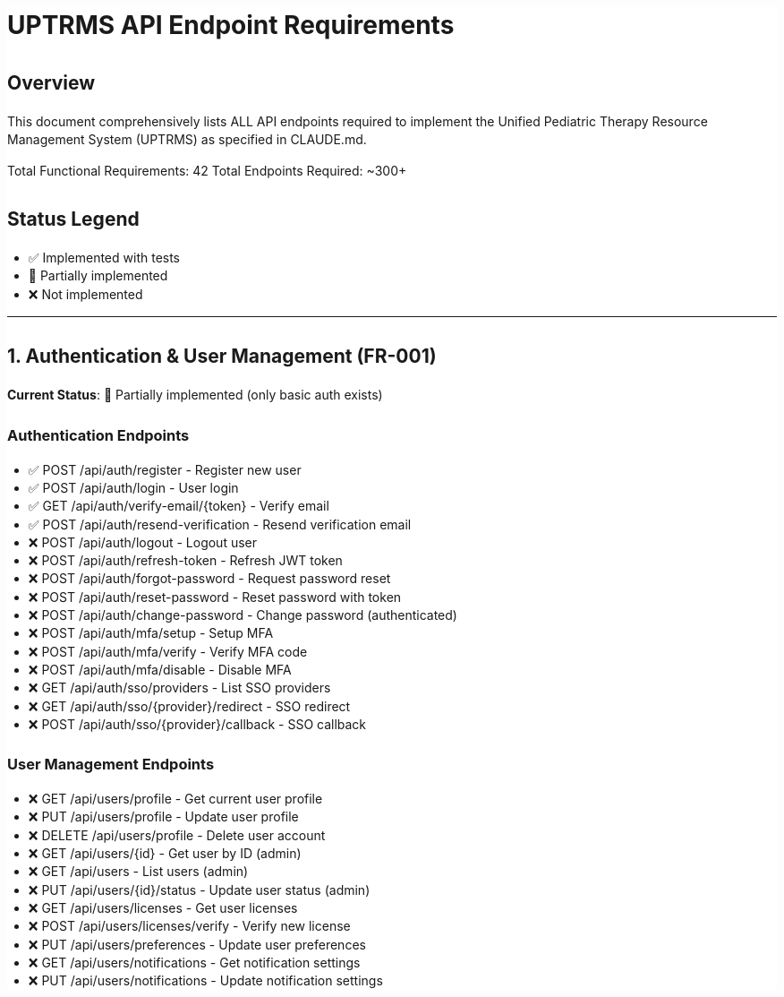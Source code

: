 # UPTRMS API Endpoint Requirements

## Overview
This document comprehensively lists ALL API endpoints required to implement the Unified Pediatric Therapy Resource Management System (UPTRMS) as specified in CLAUDE.md. 

Total Functional Requirements: 42
Total Endpoints Required: ~300+

## Status Legend
- ✅ Implemented with tests
- 🚧 Partially implemented
- ❌ Not implemented

---

## 1. Authentication & User Management (FR-001)
**Current Status**: 🚧 Partially implemented (only basic auth exists)

### Authentication Endpoints
- ✅ POST /api/auth/register - Register new user
- ✅ POST /api/auth/login - User login
- ✅ GET /api/auth/verify-email/{token} - Verify email
- ✅ POST /api/auth/resend-verification - Resend verification email
- ❌ POST /api/auth/logout - Logout user
- ❌ POST /api/auth/refresh-token - Refresh JWT token
- ❌ POST /api/auth/forgot-password - Request password reset
- ❌ POST /api/auth/reset-password - Reset password with token
- ❌ POST /api/auth/change-password - Change password (authenticated)
- ❌ POST /api/auth/mfa/setup - Setup MFA
- ❌ POST /api/auth/mfa/verify - Verify MFA code
- ❌ POST /api/auth/mfa/disable - Disable MFA
- ❌ GET /api/auth/sso/providers - List SSO providers
- ❌ GET /api/auth/sso/{provider}/redirect - SSO redirect
- ❌ POST /api/auth/sso/{provider}/callback - SSO callback

### User Management Endpoints
- ❌ GET /api/users/profile - Get current user profile
- ❌ PUT /api/users/profile - Update user profile
- ❌ DELETE /api/users/profile - Delete user account
- ❌ GET /api/users/{id} - Get user by ID (admin)
- ❌ GET /api/users - List users (admin)
- ❌ PUT /api/users/{id}/status - Update user status (admin)
- ❌ GET /api/users/licenses - Get user licenses
- ❌ POST /api/users/licenses/verify - Verify new license
- ❌ PUT /api/users/preferences - Update user preferences
- ❌ GET /api/users/notifications - Get notification settings
- ❌ PUT /api/users/notifications - Update notification settings
